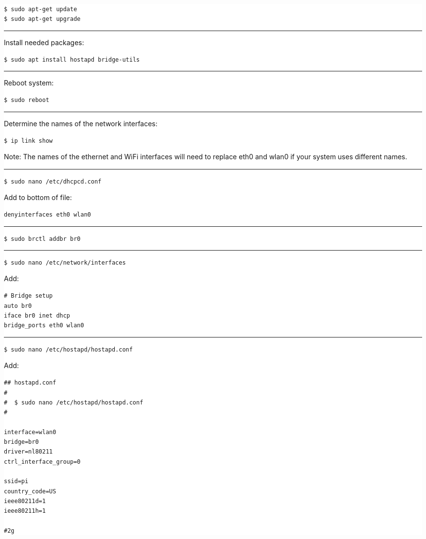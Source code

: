 ```bash
$ sudo apt-get update
$ sudo apt-get upgrade
```
-----
Install needed packages:
```bash
$ sudo apt install hostapd bridge-utils
```
-----
Reboot system:
```bash
$ sudo reboot
```
-----
Determine the names of the network interfaces:
```bash
$ ip link show
```
Note: The names of the ethernet and WiFi interfaces will need to replace eth0 and wlan0 if your system uses different names.

-----
```bash
$ sudo nano /etc/dhcpcd.conf
```
Add to bottom of file:
```
denyinterfaces eth0 wlan0
```
-----
```bash
$ sudo brctl addbr br0
```
-----
```bash
$ sudo nano /etc/network/interfaces
```
Add:
```
# Bridge setup
auto br0
iface br0 inet dhcp
bridge_ports eth0 wlan0
```
-----
```bash
$ sudo nano /etc/hostapd/hostapd.conf
```
Add:
```
## hostapd.conf
#
#  $ sudo nano /etc/hostapd/hostapd.conf
#

interface=wlan0
bridge=br0
driver=nl80211
ctrl_interface_group=0

ssid=pi
country_code=US
ieee80211d=1
ieee80211h=1

#2g
```